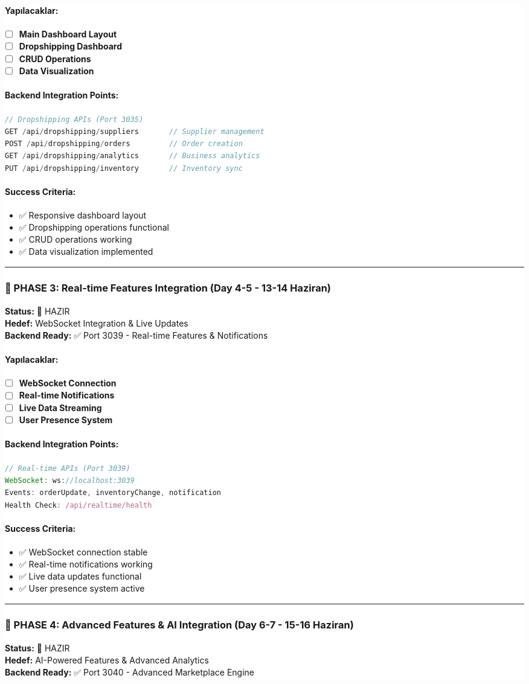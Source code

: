 #### **Yapılacaklar:**
- [ ] **Main Dashboard Layout**
- [ ] **Dropshipping Dashboard**
- [ ] **CRUD Operations**
- [ ] **Data Visualization**

#### **Backend Integration Points:**
```javascript
// Dropshipping APIs (Port 3035)
GET /api/dropshipping/suppliers       // Supplier management
POST /api/dropshipping/orders         // Order creation
GET /api/dropshipping/analytics       // Business analytics
PUT /api/dropshipping/inventory       // Inventory sync
```

#### **Success Criteria:**
- ✅ Responsive dashboard layout
- ✅ Dropshipping operations functional
- ✅ CRUD operations working
- ✅ Data visualization implemented

---

### **📡 PHASE 3: Real-time Features Integration (Day 4-5 - 13-14 Haziran)**
**Status:** 🔄 HAZIR  
**Hedef:** WebSocket Integration & Live Updates  
**Backend Ready:** ✅ Port 3039 - Real-time Features & Notifications

#### **Yapılacaklar:**
- [ ] **WebSocket Connection**
- [ ] **Real-time Notifications**
- [ ] **Live Data Streaming**
- [ ] **User Presence System**

#### **Backend Integration Points:**
```javascript
// Real-time APIs (Port 3039)
WebSocket: ws://localhost:3039
Events: orderUpdate, inventoryChange, notification
Health Check: /api/realtime/health
```

#### **Success Criteria:**
- ✅ WebSocket connection stable
- ✅ Real-time notifications working
- ✅ Live data updates functional
- ✅ User presence system active

---

### **🌟 PHASE 4: Advanced Features & AI Integration (Day 6-7 - 15-16 Haziran)**
**Status:** 🔄 HAZIR  
**Hedef:** AI-Powered Features & Advanced Analytics  
**Backend Ready:** ✅ Port 3040 - Advanced Marketplace Engine
